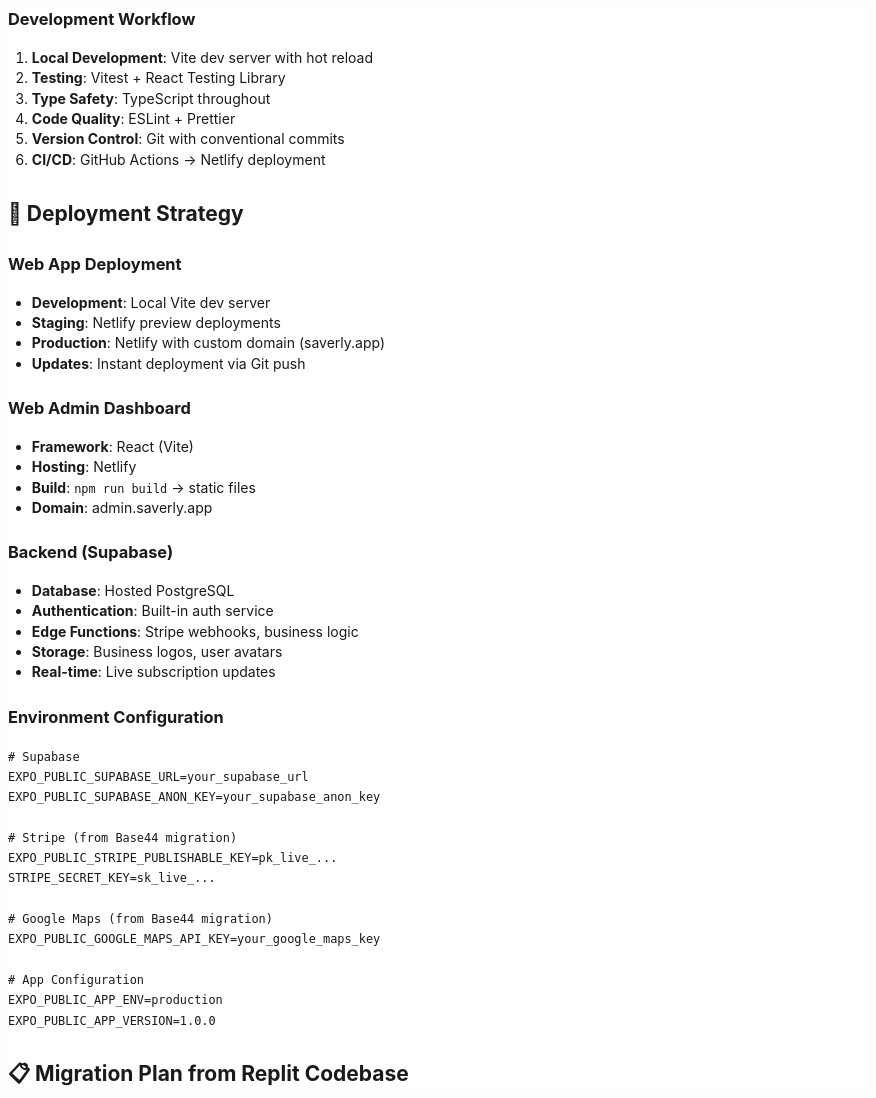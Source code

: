 ### Development Workflow
1. **Local Development**: Vite dev server with hot reload
2. **Testing**: Vitest + React Testing Library
3. **Type Safety**: TypeScript throughout
4. **Code Quality**: ESLint + Prettier
5. **Version Control**: Git with conventional commits
6. **CI/CD**: GitHub Actions → Netlify deployment

## 🚀 Deployment Strategy

### Web App Deployment
- **Development**: Local Vite dev server
- **Staging**: Netlify preview deployments
- **Production**: Netlify with custom domain (saverly.app)
- **Updates**: Instant deployment via Git push

### Web Admin Dashboard
- **Framework**: React (Vite)
- **Hosting**: Netlify
- **Build**: `npm run build` → static files
- **Domain**: admin.saverly.app

### Backend (Supabase)
- **Database**: Hosted PostgreSQL
- **Authentication**: Built-in auth service
- **Edge Functions**: Stripe webhooks, business logic
- **Storage**: Business logos, user avatars
- **Real-time**: Live subscription updates

### Environment Configuration
```env
# Supabase
EXPO_PUBLIC_SUPABASE_URL=your_supabase_url
EXPO_PUBLIC_SUPABASE_ANON_KEY=your_supabase_anon_key

# Stripe (from Base44 migration)
EXPO_PUBLIC_STRIPE_PUBLISHABLE_KEY=pk_live_...
STRIPE_SECRET_KEY=sk_live_...

# Google Maps (from Base44 migration)
EXPO_PUBLIC_GOOGLE_MAPS_API_KEY=your_google_maps_key

# App Configuration
EXPO_PUBLIC_APP_ENV=production
EXPO_PUBLIC_APP_VERSION=1.0.0
```

## 📋 Migration Plan from Replit Codebase
